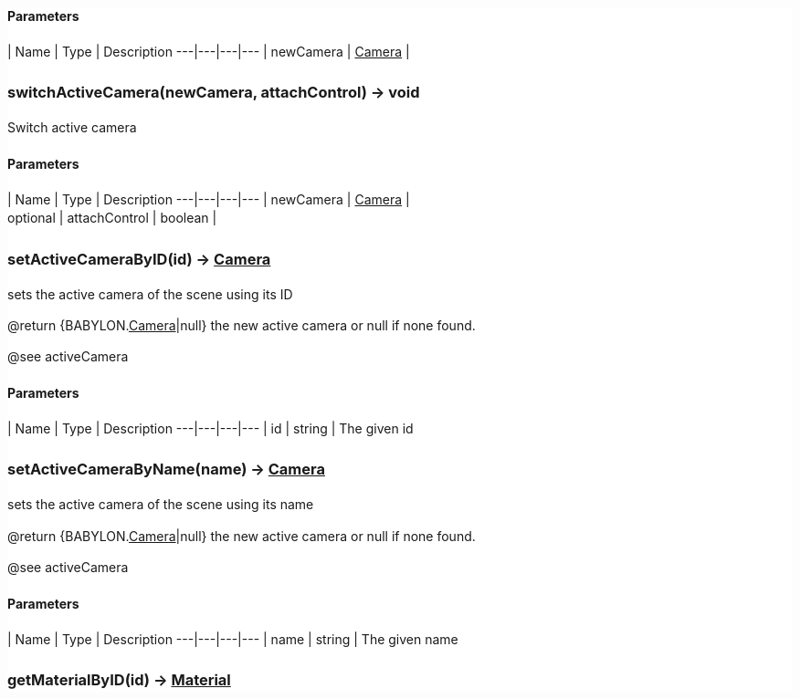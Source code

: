 

#### Parameters
 | Name | Type | Description
---|---|---|---
 | newCamera | [Camera](/classes/2.5/Camera) |     

### switchActiveCamera(newCamera, attachControl) &rarr; void

Switch active camera

#### Parameters
 | Name | Type | Description
---|---|---|---
 | newCamera | [Camera](/classes/2.5/Camera) |     
optional | attachControl | boolean |   
### setActiveCameraByID(id) &rarr; [Camera](/classes/2.5/Camera)

sets the active camera of the scene using its ID

@return {BABYLON.[Camera](/classes/2.5/Camera)|null} the new active camera or null if none found.

@see activeCamera

#### Parameters
 | Name | Type | Description
---|---|---|---
 | id | string |     The given id

### setActiveCameraByName(name) &rarr; [Camera](/classes/2.5/Camera)

sets the active camera of the scene using its name

@return {BABYLON.[Camera](/classes/2.5/Camera)|null} the new active camera or null if none found.

@see activeCamera

#### Parameters
 | Name | Type | Description
---|---|---|---
 | name | string |     The given name

### getMaterialByID(id) &rarr; [Material](/classes/2.5/Material)
